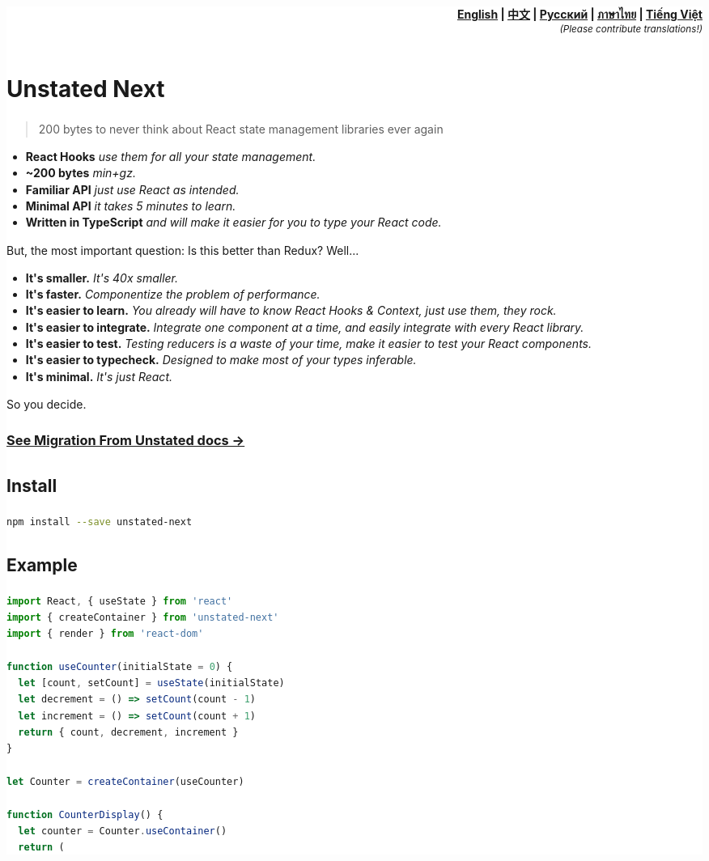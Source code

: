 ﻿<p align="right">
  <strong>
    <a href="README.md">English</a> |
    <a href="README-zh-cn.md">中文</a> |
    <a href="README-ru-ru.md">Русский</a> |
    <a href="README-th-th.md">ภาษาไทย</a> |
    <a href="README-vi-vn.md">Tiếng Việt</a>
  </strong>
  <br/>
  <sup><em>(Please contribute translations!)</em></sup>
</p>

# Unstated Next

> 200 bytes to never think about React state management libraries ever again

- **React Hooks** _use them for all your state management._
- **~200 bytes** _min+gz._
- **Familiar API** _just use React as intended._
- **Minimal API** _it takes 5 minutes to learn._
- **Written in TypeScript** _and will make it easier for you to type your React code._

But, the most important question: Is this better than Redux? Well...

- **It's smaller.** _It's 40x smaller._
- **It's faster.** _Componentize the problem of performance._
- **It's easier to learn.** _You already will have to know React Hooks & Context, just use them, they rock._
- **It's easier to integrate.** _Integrate one component at a time, and easily integrate with every React library._
- **It's easier to test.** _Testing reducers is a waste of your time, make it easier to test your React components._
- **It's easier to typecheck.** _Designed to make most of your types inferable._
- **It's minimal.** _It's just React._

So you decide.

### [See Migration From Unstated docs &rarr;](#migration-from-unstated)

## Install

```sh
npm install --save unstated-next
```

## Example

```js
import React, { useState } from 'react'
import { createContainer } from 'unstated-next'
import { render } from 'react-dom'

function useCounter(initialState = 0) {
  let [count, setCount] = useState(initialState)
  let decrement = () => setCount(count - 1)
  let increment = () => setCount(count + 1)
  return { count, decrement, increment }
}

let Counter = createContainer(useCounter)

function CounterDisplay() {
  let counter = Counter.useContainer()
  return (
```